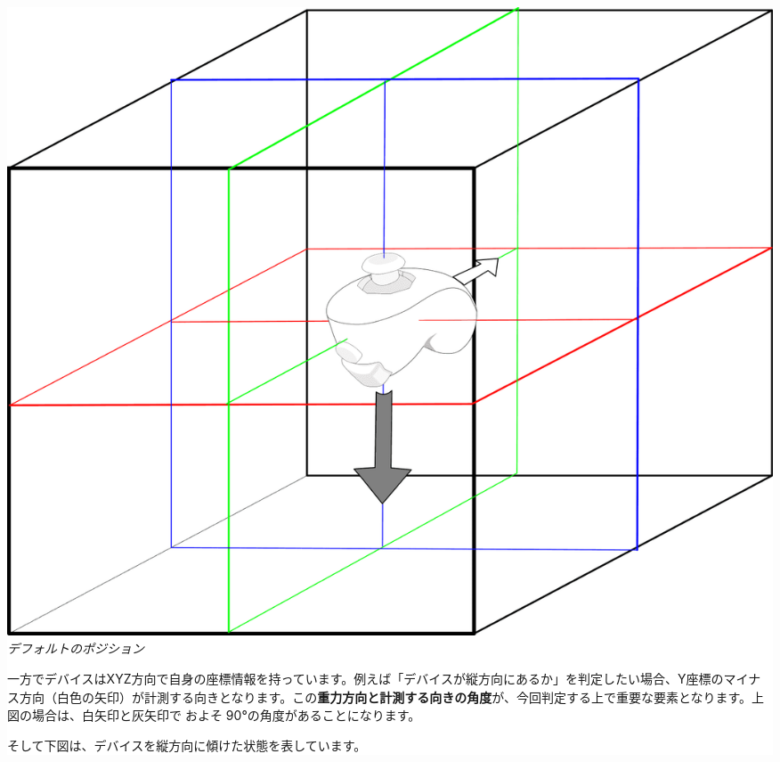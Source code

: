 ![三軸座標上の中央にヌンチャクコントローラー。計測する向きは奥側を向いており、重力は下方向に発生している](/images/articles/orientation-by-acceleration/axis-01.png)
*デフォルトのポジション*

一方でデバイスはXYZ方向で自身の座標情報を持っています。例えば「デバイスが縦方向にあるか」を判定したい場合、Y座標のマイナス方向（白色の矢印）が計測する向きとなります。この**重力方向と計測する向きの角度**が、今回判定する上で重要な要素となります。上図の場合は、白矢印と灰矢印で およそ 90°の角度があることになります。

そして下図は、デバイスを縦方向に傾けた状態を表しています。
